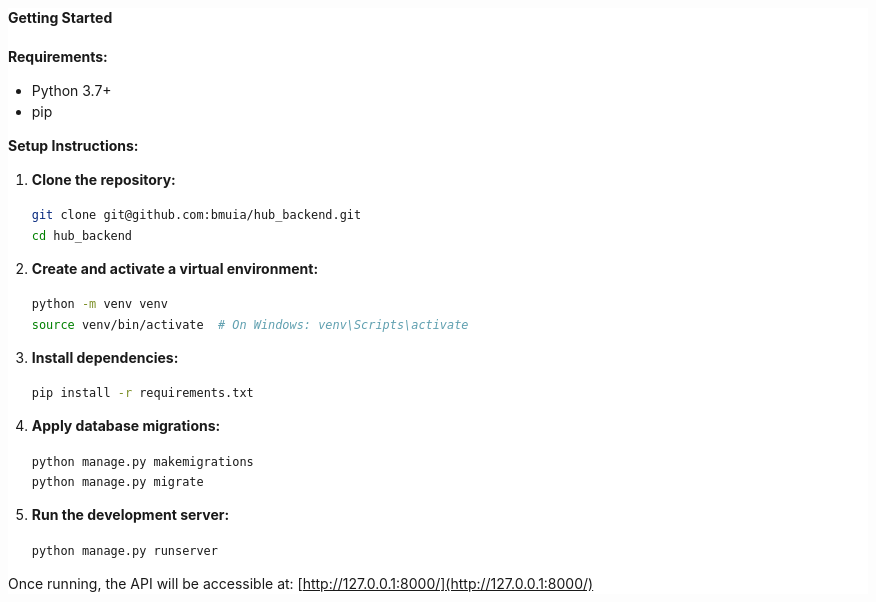 #### **Getting Started**

**Requirements:**

* Python 3.7+
* pip

**Setup Instructions:**

1. **Clone the repository:**

   ```bash
   git clone git@github.com:bmuia/hub_backend.git
   cd hub_backend
   ```

2. **Create and activate a virtual environment:**

   ```bash
   python -m venv venv
   source venv/bin/activate  # On Windows: venv\Scripts\activate
   ```

3. **Install dependencies:**

   ```bash
   pip install -r requirements.txt
   ```

4. **Apply database migrations:**

   ```bash
   python manage.py makemigrations
   python manage.py migrate
   ```

5. **Run the development server:**

   ```bash
   python manage.py runserver
   ```



Once running, the API will be accessible at: [http://127.0.0.1:8000/](http://127.0.0.1:8000/)
